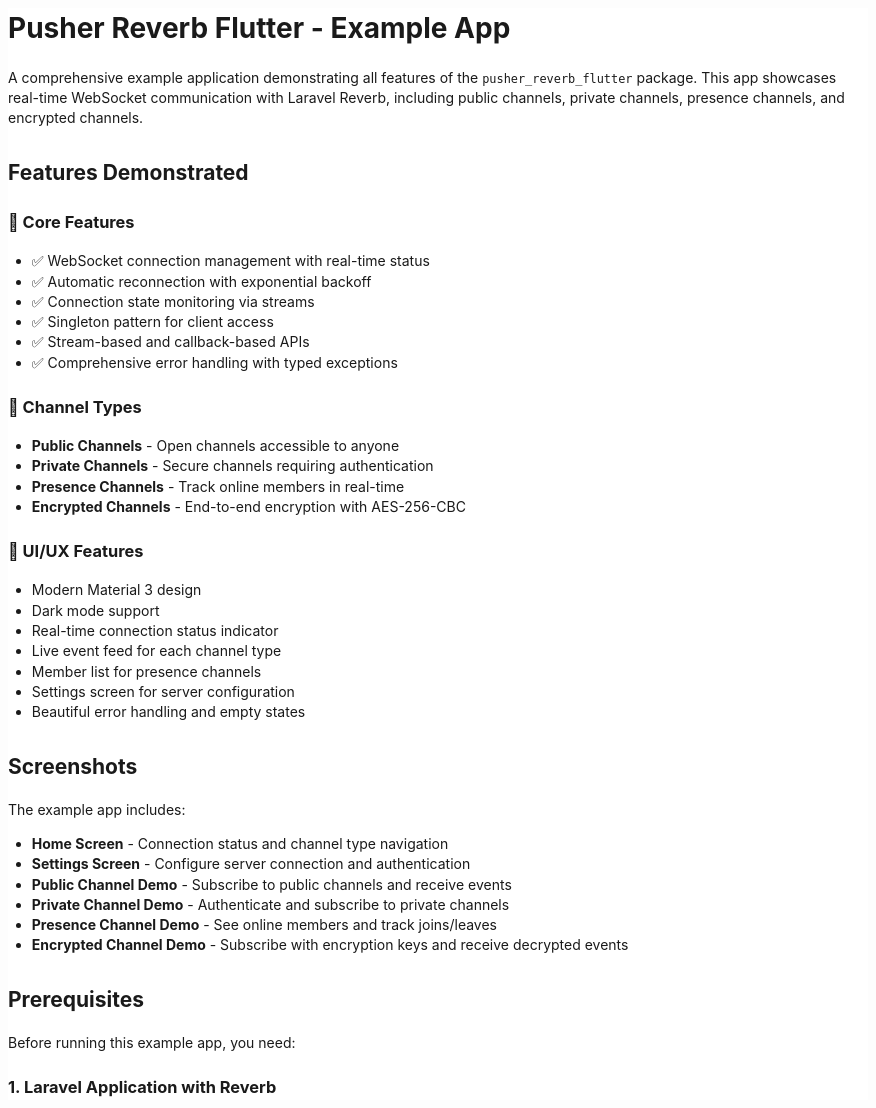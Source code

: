 # Pusher Reverb Flutter - Example App

A comprehensive example application demonstrating all features of the `pusher_reverb_flutter` package. This app showcases real-time WebSocket communication with Laravel Reverb, including public channels, private channels, presence channels, and encrypted channels.

## Features Demonstrated

### 🎯 Core Features

- ✅ WebSocket connection management with real-time status
- ✅ Automatic reconnection with exponential backoff
- ✅ Connection state monitoring via streams
- ✅ Singleton pattern for client access
- ✅ Stream-based and callback-based APIs
- ✅ Comprehensive error handling with typed exceptions

### 📡 Channel Types

- **Public Channels** - Open channels accessible to anyone
- **Private Channels** - Secure channels requiring authentication
- **Presence Channels** - Track online members in real-time
- **Encrypted Channels** - End-to-end encryption with AES-256-CBC

### 🎨 UI/UX Features

- Modern Material 3 design
- Dark mode support
- Real-time connection status indicator
- Live event feed for each channel type
- Member list for presence channels
- Settings screen for server configuration
- Beautiful error handling and empty states

## Screenshots

The example app includes:

- **Home Screen** - Connection status and channel type navigation
- **Settings Screen** - Configure server connection and authentication
- **Public Channel Demo** - Subscribe to public channels and receive events
- **Private Channel Demo** - Authenticate and subscribe to private channels
- **Presence Channel Demo** - See online members and track joins/leaves
- **Encrypted Channel Demo** - Subscribe with encryption keys and receive decrypted events

## Prerequisites

Before running this example app, you need:

### 1. Laravel Application with Reverb
